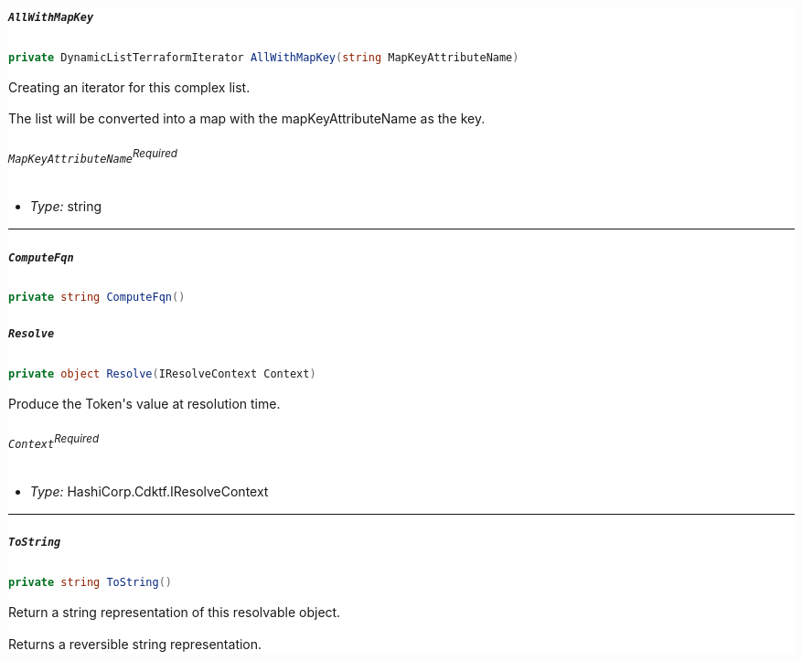 
##### `AllWithMapKey` <a name="AllWithMapKey" id="rhizo-co-terraform-provider-oci.admRemediationRun.AdmRemediationRunStagesList.allWithMapKey"></a>

```csharp
private DynamicListTerraformIterator AllWithMapKey(string MapKeyAttributeName)
```

Creating an iterator for this complex list.

The list will be converted into a map with the mapKeyAttributeName as the key.

###### `MapKeyAttributeName`<sup>Required</sup> <a name="MapKeyAttributeName" id="rhizo-co-terraform-provider-oci.admRemediationRun.AdmRemediationRunStagesList.allWithMapKey.parameter.mapKeyAttributeName"></a>

- *Type:* string

---

##### `ComputeFqn` <a name="ComputeFqn" id="rhizo-co-terraform-provider-oci.admRemediationRun.AdmRemediationRunStagesList.computeFqn"></a>

```csharp
private string ComputeFqn()
```

##### `Resolve` <a name="Resolve" id="rhizo-co-terraform-provider-oci.admRemediationRun.AdmRemediationRunStagesList.resolve"></a>

```csharp
private object Resolve(IResolveContext Context)
```

Produce the Token's value at resolution time.

###### `Context`<sup>Required</sup> <a name="Context" id="rhizo-co-terraform-provider-oci.admRemediationRun.AdmRemediationRunStagesList.resolve.parameter._context"></a>

- *Type:* HashiCorp.Cdktf.IResolveContext

---

##### `ToString` <a name="ToString" id="rhizo-co-terraform-provider-oci.admRemediationRun.AdmRemediationRunStagesList.toString"></a>

```csharp
private string ToString()
```

Return a string representation of this resolvable object.

Returns a reversible string representation.

